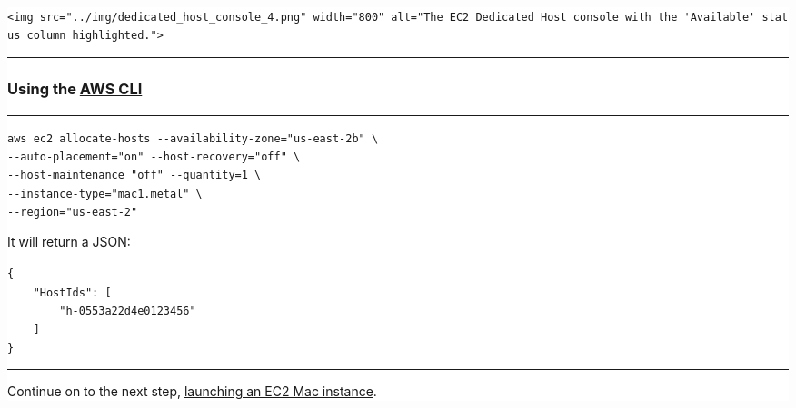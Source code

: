     <img src="../img/dedicated_host_console_4.png" width="800" alt="The EC2 Dedicated Host console with the 'Available' status column highlighted.">


---
### **Using the [AWS CLI](https://docs.aws.amazon.com/cli/latest/userguide/install-cliv2.html)**
---

```
aws ec2 allocate-hosts --availability-zone="us-east-2b" \
--auto-placement="on" --host-recovery="off" \
--host-maintenance "off" --quantity=1 \
--instance-type="mac1.metal" \
--region="us-east-2"
```

It will return a JSON:
```
{
    "HostIds": [
        "h-0553a22d4e0123456"
    ]
}
```

---

Continue on to the next step, [launching an EC2 Mac instance](02_launch_instance.md).
